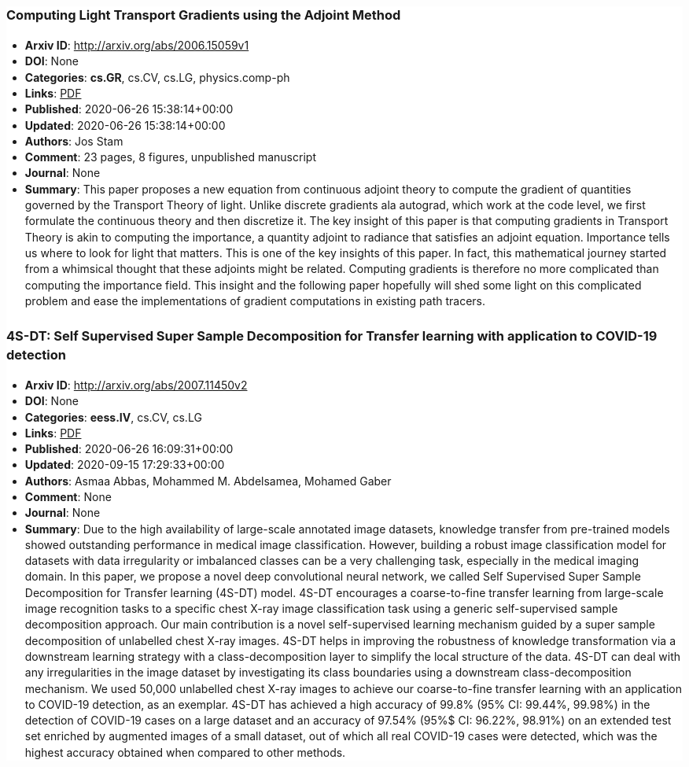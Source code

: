 

### Computing Light Transport Gradients using the Adjoint Method
- **Arxiv ID**: http://arxiv.org/abs/2006.15059v1
- **DOI**: None
- **Categories**: **cs.GR**, cs.CV, cs.LG, physics.comp-ph
- **Links**: [PDF](http://arxiv.org/pdf/2006.15059v1)
- **Published**: 2020-06-26 15:38:14+00:00
- **Updated**: 2020-06-26 15:38:14+00:00
- **Authors**: Jos Stam
- **Comment**: 23 pages, 8 figures, unpublished manuscript
- **Journal**: None
- **Summary**: This paper proposes a new equation from continuous adjoint theory to compute the gradient of quantities governed by the Transport Theory of light. Unlike discrete gradients ala autograd, which work at the code level, we first formulate the continuous theory and then discretize it. The key insight of this paper is that computing gradients in Transport Theory is akin to computing the importance, a quantity adjoint to radiance that satisfies an adjoint equation. Importance tells us where to look for light that matters. This is one of the key insights of this paper. In fact, this mathematical journey started from a whimsical thought that these adjoints might be related. Computing gradients is therefore no more complicated than computing the importance field. This insight and the following paper hopefully will shed some light on this complicated problem and ease the implementations of gradient computations in existing path tracers.



### 4S-DT: Self Supervised Super Sample Decomposition for Transfer learning with application to COVID-19 detection
- **Arxiv ID**: http://arxiv.org/abs/2007.11450v2
- **DOI**: None
- **Categories**: **eess.IV**, cs.CV, cs.LG
- **Links**: [PDF](http://arxiv.org/pdf/2007.11450v2)
- **Published**: 2020-06-26 16:09:31+00:00
- **Updated**: 2020-09-15 17:29:33+00:00
- **Authors**: Asmaa Abbas, Mohammed M. Abdelsamea, Mohamed Gaber
- **Comment**: None
- **Journal**: None
- **Summary**: Due to the high availability of large-scale annotated image datasets, knowledge transfer from pre-trained models showed outstanding performance in medical image classification. However, building a robust image classification model for datasets with data irregularity or imbalanced classes can be a very challenging task, especially in the medical imaging domain. In this paper, we propose a novel deep convolutional neural network, we called Self Supervised Super Sample Decomposition for Transfer learning (4S-DT) model. 4S-DT encourages a coarse-to-fine transfer learning from large-scale image recognition tasks to a specific chest X-ray image classification task using a generic self-supervised sample decomposition approach. Our main contribution is a novel self-supervised learning mechanism guided by a super sample decomposition of unlabelled chest X-ray images. 4S-DT helps in improving the robustness of knowledge transformation via a downstream learning strategy with a class-decomposition layer to simplify the local structure of the data. 4S-DT can deal with any irregularities in the image dataset by investigating its class boundaries using a downstream class-decomposition mechanism. We used 50,000 unlabelled chest X-ray images to achieve our coarse-to-fine transfer learning with an application to COVID-19 detection, as an exemplar. 4S-DT has achieved a high accuracy of 99.8% (95% CI: 99.44%, 99.98%) in the detection of COVID-19 cases on a large dataset and an accuracy of 97.54% (95%$ CI: 96.22%, 98.91%) on an extended test set enriched by augmented images of a small dataset, out of which all real COVID-19 cases were detected, which was the highest accuracy obtained when compared to other methods.
